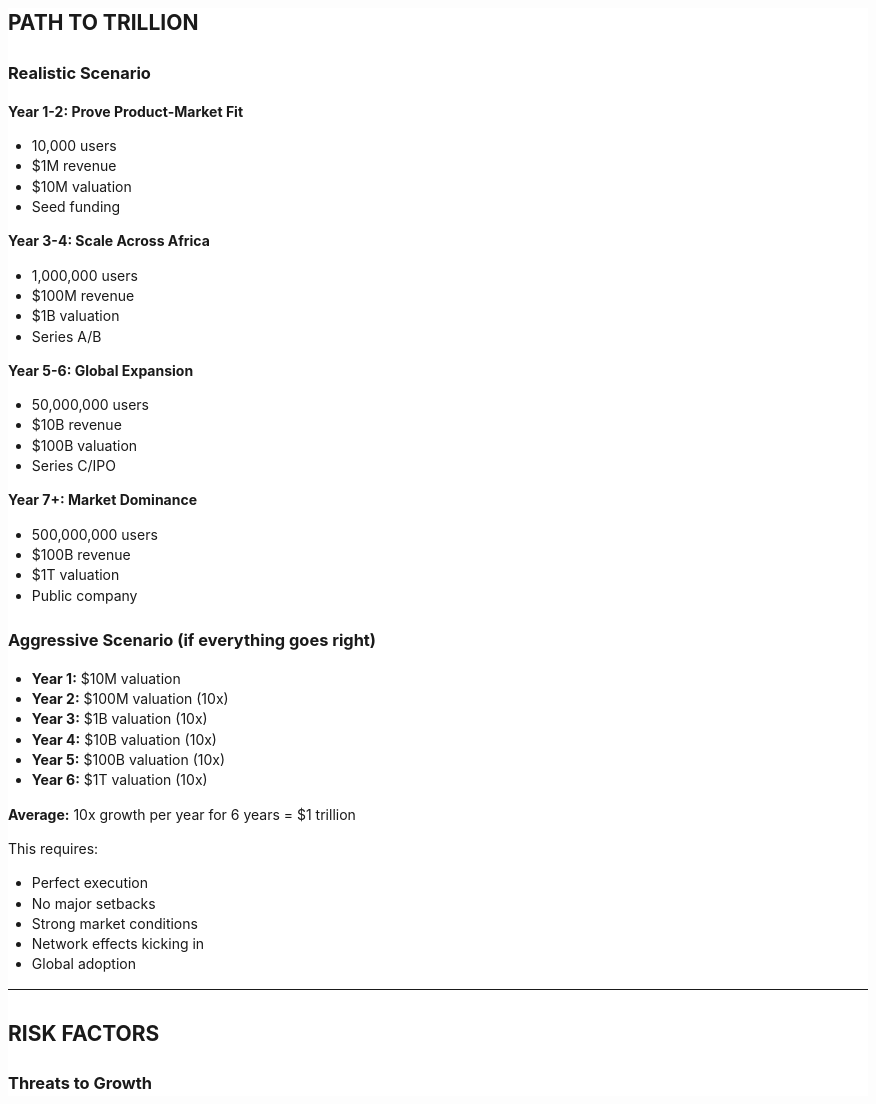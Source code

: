 
## PATH TO TRILLION

### Realistic Scenario

**Year 1-2: Prove Product-Market Fit**
- 10,000 users
- $1M revenue
- $10M valuation
- Seed funding

**Year 3-4: Scale Across Africa**
- 1,000,000 users
- $100M revenue
- $1B valuation
- Series A/B

**Year 5-6: Global Expansion**
- 50,000,000 users
- $10B revenue
- $100B valuation
- Series C/IPO

**Year 7+: Market Dominance**
- 500,000,000 users
- $100B revenue
- $1T valuation
- Public company

### Aggressive Scenario (if everything goes right)

- **Year 1:** $10M valuation
- **Year 2:** $100M valuation (10x)
- **Year 3:** $1B valuation (10x)
- **Year 4:** $10B valuation (10x)
- **Year 5:** $100B valuation (10x)
- **Year 6:** $1T valuation (10x)

**Average:** 10x growth per year for 6 years = $1 trillion

This requires:
- Perfect execution
- No major setbacks
- Strong market conditions
- Network effects kicking in
- Global adoption

---

## RISK FACTORS

### Threats to Growth
